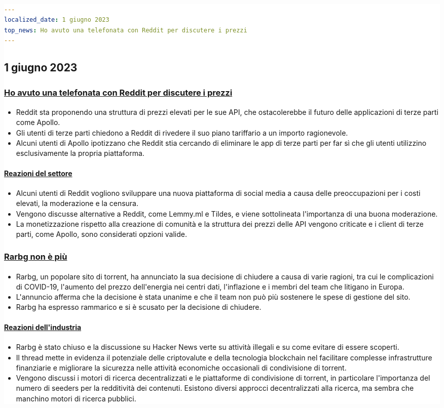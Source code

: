 ```yaml
---
localized_date: 1 giugno 2023
top_news: Ho avuto una telefonata con Reddit per discutere i prezzi
---
```




## 1 giugno 2023

### [Ho avuto una telefonata con Reddit per discutere i prezzi](https://old.reddit.com/r/apolloapp/comments/13ws4w3/had_a_call_with_reddit_to_discuss_pricing_bad/)

- Reddit sta proponendo una struttura di prezzi elevati per le sue API, che ostacolerebbe il futuro delle applicazioni di terze parti come Apollo.
- Gli utenti di terze parti chiedono a Reddit di rivedere il suo piano tariffario a un importo ragionevole.
- Alcuni utenti di Apollo ipotizzano che Reddit stia cercando di eliminare le app di terze parti per far sì che gli utenti utilizzino esclusivamente la propria piattaforma.

#### [Reazioni del settore](http://news.ycombinator.com/item?id=36141083)

- Alcuni utenti di Reddit vogliono sviluppare una nuova piattaforma di social media a causa delle preoccupazioni per i costi elevati, la moderazione e la censura.
- Vengono discusse alternative a Reddit, come Lemmy.ml e Tildes, e viene sottolineata l'importanza di una buona moderazione.
- La monetizzazione rispetto alla creazione di comunità e la struttura dei prezzi delle API vengono criticate e i client di terze parti, come Apollo, sono considerati opzioni valide.

### [Rarbg non è più](https://web.archive.org/web/20230531105653/https://rarbg.to/index80.php)

- Rarbg, un popolare sito di torrent, ha annunciato la sua decisione di chiudere a causa di varie ragioni, tra cui le complicazioni di COVID-19, l'aumento del prezzo dell'energia nei centri dati, l'inflazione e i membri del team che litigano in Europa.
- L'annuncio afferma che la decisione è stata unanime e che il team non può più sostenere le spese di gestione del sito.
- Rarbg ha espresso rammarico e si è scusato per la decisione di chiudere.

#### [Reazioni dell'industria](http://news.ycombinator.com/item?id=36136819)

- Rarbg è stato chiuso e la discussione su Hacker News verte su attività illegali e su come evitare di essere scoperti.
- Il thread mette in evidenza il potenziale delle criptovalute e della tecnologia blockchain nel facilitare complesse infrastrutture finanziarie e migliorare la sicurezza nelle attività economiche occasionali di condivisione di torrent.
- Vengono discussi i motori di ricerca decentralizzati e le piattaforme di condivisione di torrent, in particolare l'importanza del numero di seeders per la redditività dei contenuti. Esistono diversi approcci decentralizzati alla ricerca, ma sembra che manchino motori di ricerca pubblici.
